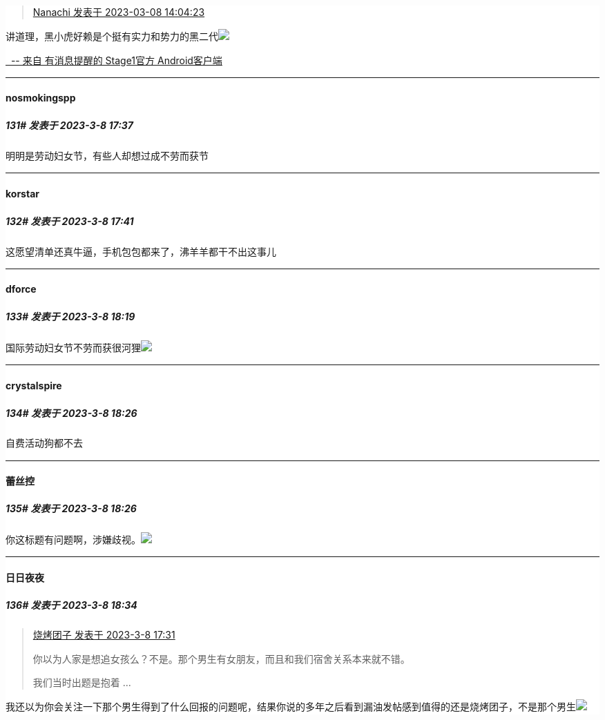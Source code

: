 <blockquote><a href="httphttps://bbs.saraba1st.com/2b/forum.php?mod=redirect&amp;goto=findpost&amp;pid=60010196&amp;ptid=2123119" target="_blank">Nanachi 发表于 2023-03-08 14:04:23</a></blockquote>讲道理，黑小虎好赖是个挺有实力和势力的黑二代<img src="https://static.saraba1st.com/image/smiley/face2017/001.png" referrerpolicy="no-referrer">

[  -- 来自 有消息提醒的 Stage1官方 Android客户端](https://www.coolapk.com/apk/140634)

*****

####  nosmokingspp  
##### 131#       发表于 2023-3-8 17:37

明明是劳动妇女节，有些人却想过成不劳而获节


*****

####  korstar  
##### 132#       发表于 2023-3-8 17:41

这愿望清单还真牛逼，手机包包都来了，沸羊羊都干不出这事儿


*****

####  dforce  
##### 133#       发表于 2023-3-8 18:19

国际劳动妇女节不劳而获很河狸<img src="https://static.saraba1st.com/image/smiley/face2017/066.png" referrerpolicy="no-referrer">


*****

####  crystalspire  
##### 134#       发表于 2023-3-8 18:26

自费活动狗都不去

*****

####  蕾丝控  
##### 135#       发表于 2023-3-8 18:26

你这标题有问题啊，涉嫌歧视。<img src="https://static.saraba1st.com/image/smiley/face2017/037.png" referrerpolicy="no-referrer">


*****

####  日日夜夜  
##### 136#       发表于 2023-3-8 18:34

<blockquote><a href="httphttps://bbs.saraba1st.com/2b/forum.php?mod=redirect&amp;goto=findpost&amp;pid=60012626&amp;ptid=2123119" target="_blank">烧烤团子 发表于 2023-3-8 17:31</a>

你以为人家是想追女孩么？不是。那个男生有女朋友，而且和我们宿舍关系本来就不错。

我们当时出题是抱着 ...</blockquote>
我还以为你会关注一下那个男生得到了什么回报的问题呢，结果你说的多年之后看到漏油发帖感到值得的还是烧烤团子，不是那个男生<img src="https://static.saraba1st.com/image/smiley/face2017/261.png" referrerpolicy="no-referrer">
